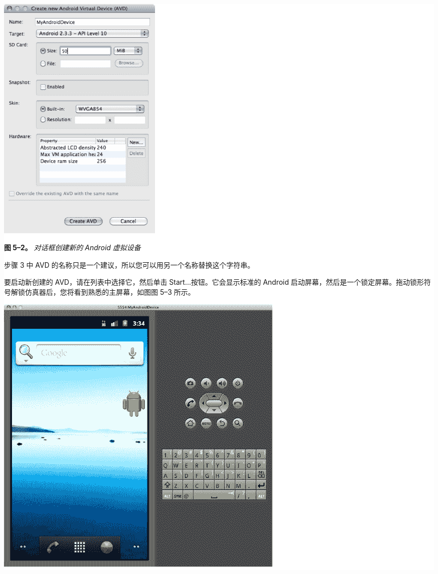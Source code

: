 ![images](img/0502.jpg)

**图 5–2。** *对话框创建新的 Android 虚拟设备*

步骤 3 中 AVD 的名称只是一个建议，所以您可以用另一个名称替换这个字符串。

要启动新创建的 AVD，请在列表中选择它，然后单击 Start…按钮。它会显示标准的 Android 启动屏幕，然后是一个锁定屏幕。拖动锁形符号解锁仿真器后，您将看到熟悉的主屏幕，如图图 5–3 所示。

![images](img/0503.jpg)
